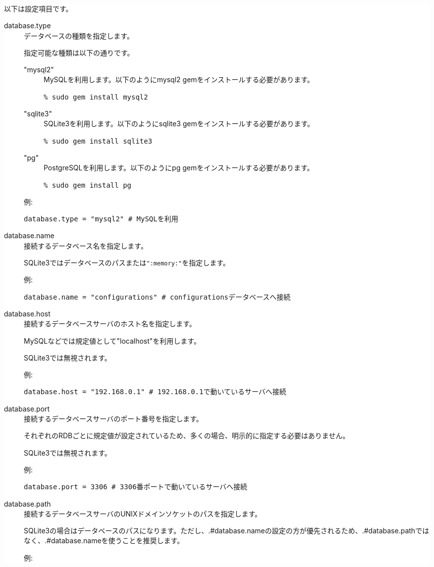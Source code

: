 以下は設定項目です。

<dl>
<dt>database.type</dt>
<dd>データベースの種類を指定します。

指定可能な種類は以下の通りです。

<dl>
<dt>"mysql2"</dt>
<dd>MySQLを利用します。以下のようにmysql2 gemをインストールする必要があります。

<pre>% sudo gem install mysql2</pre></dd>
<dt>"sqlite3"</dt>
<dd>SQLite3を利用します。以下のようにsqlite3 gemをインストールする必要があります。

<pre>% sudo gem install sqlite3</pre></dd>
<dt>"pg"</dt>
<dd>PostgreSQLを利用します。以下のようにpg gemをインストールする必要があります。

<pre>% sudo gem install pg</pre></dd></dl>

例:

<pre>database.type = "mysql2" # MySQLを利用</pre></dd>
<dt>database.name</dt>
<dd>接続するデータベース名を指定します。

SQLite3ではデータベースのパスまたは<code>":memory:"</code>を指定します。

例:

<pre>database.name = "configurations" # configurationsデータベースへ接続</pre></dd>
<dt>database.host</dt>
<dd>接続するデータベースサーバのホスト名を指定します。

MySQLなどでは規定値として"localhost"を利用します。

SQLite3では無視されます。

例:

<pre>database.host = "192.168.0.1" # 192.168.0.1で動いているサーバへ接続</pre></dd>
<dt>database.port</dt>
<dd>接続するデータベースサーバのポート番号を指定します。

それぞれのRDBごとに規定値が設定されているため、多くの場合、明示的に指定する必要はありません。

SQLite3では無視されます。

例:

<pre>database.port = 3306 # 3306番ポートで動いているサーバへ接続</pre></dd>
<dt>database.path</dt>
<dd>接続するデータベースサーバのUNIXドメインソケットのパスを指定します。

SQLite3の場合はデータベースのパスになります。ただし、.#database.nameの設定の方が優先されるため、.#database.pathではなく、.#database.nameを使うことを推奨します。

例:
